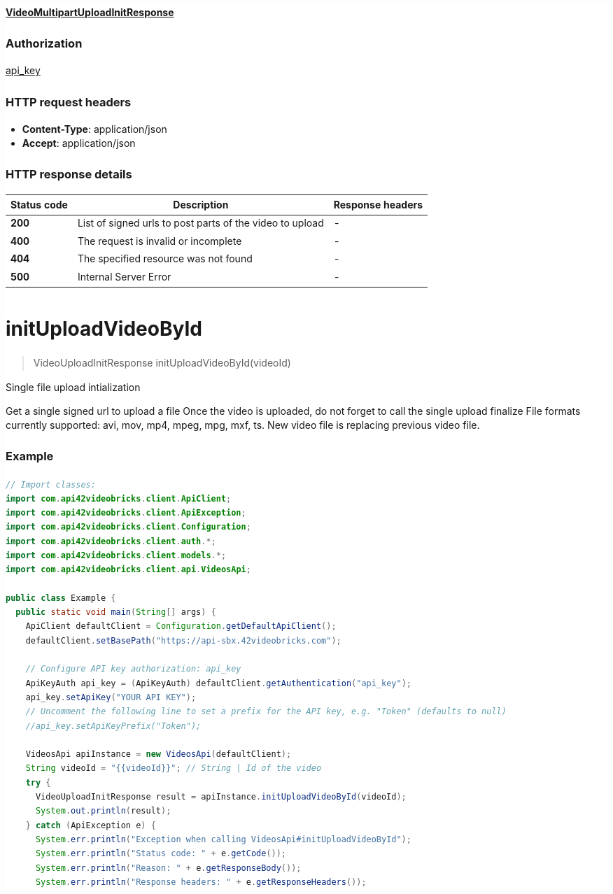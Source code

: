 [**VideoMultipartUploadInitResponse**](VideoMultipartUploadInitResponse.md)

### Authorization

[api_key](../README.md#api_key)

### HTTP request headers

 - **Content-Type**: application/json
 - **Accept**: application/json

### HTTP response details
| Status code | Description | Response headers |
|-------------|-------------|------------------|
| **200** | List of signed urls to post parts of the video to upload |  -  |
| **400** | The request is invalid or incomplete |  -  |
| **404** | The specified resource was not found |  -  |
| **500** | Internal Server Error |  -  |

<a id="initUploadVideoById"></a>
# **initUploadVideoById**
> VideoUploadInitResponse initUploadVideoById(videoId)

Single file upload intialization

Get a single signed url to upload a file Once the video is uploaded, do not forget to call the single upload finalize  File formats currently supported: avi, mov, mp4, mpeg, mpg, mxf, ts. New video file is replacing previous video file.

### Example
```java
// Import classes:
import com.api42videobricks.client.ApiClient;
import com.api42videobricks.client.ApiException;
import com.api42videobricks.client.Configuration;
import com.api42videobricks.client.auth.*;
import com.api42videobricks.client.models.*;
import com.api42videobricks.client.api.VideosApi;

public class Example {
  public static void main(String[] args) {
    ApiClient defaultClient = Configuration.getDefaultApiClient();
    defaultClient.setBasePath("https://api-sbx.42videobricks.com");
    
    // Configure API key authorization: api_key
    ApiKeyAuth api_key = (ApiKeyAuth) defaultClient.getAuthentication("api_key");
    api_key.setApiKey("YOUR API KEY");
    // Uncomment the following line to set a prefix for the API key, e.g. "Token" (defaults to null)
    //api_key.setApiKeyPrefix("Token");

    VideosApi apiInstance = new VideosApi(defaultClient);
    String videoId = "{{videoId}}"; // String | Id of the video
    try {
      VideoUploadInitResponse result = apiInstance.initUploadVideoById(videoId);
      System.out.println(result);
    } catch (ApiException e) {
      System.err.println("Exception when calling VideosApi#initUploadVideoById");
      System.err.println("Status code: " + e.getCode());
      System.err.println("Reason: " + e.getResponseBody());
      System.err.println("Response headers: " + e.getResponseHeaders());
```